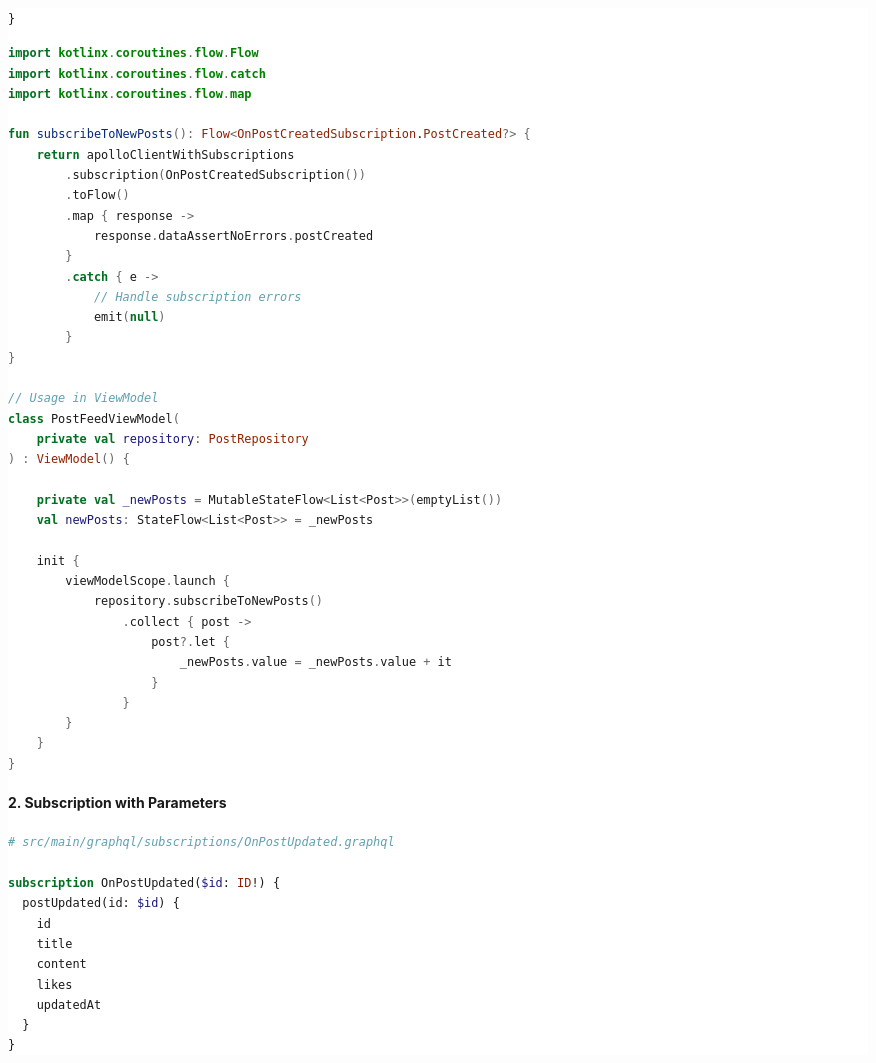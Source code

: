 ```graphql
}
```

```kotlin
import kotlinx.coroutines.flow.Flow
import kotlinx.coroutines.flow.catch
import kotlinx.coroutines.flow.map

fun subscribeToNewPosts(): Flow<OnPostCreatedSubscription.PostCreated?> {
    return apolloClientWithSubscriptions
        .subscription(OnPostCreatedSubscription())
        .toFlow()
        .map { response ->
            response.dataAssertNoErrors.postCreated
        }
        .catch { e ->
            // Handle subscription errors
            emit(null)
        }
}

// Usage in ViewModel
class PostFeedViewModel(
    private val repository: PostRepository
) : ViewModel() {

    private val _newPosts = MutableStateFlow<List<Post>>(emptyList())
    val newPosts: StateFlow<List<Post>> = _newPosts

    init {
        viewModelScope.launch {
            repository.subscribeToNewPosts()
                .collect { post ->
                    post?.let {
                        _newPosts.value = _newPosts.value + it
                    }
                }
        }
    }
}
```

#### 2. Subscription with Parameters

```graphql
# src/main/graphql/subscriptions/OnPostUpdated.graphql

subscription OnPostUpdated($id: ID!) {
  postUpdated(id: $id) {
    id
    title
    content
    likes
    updatedAt
  }
}
```
